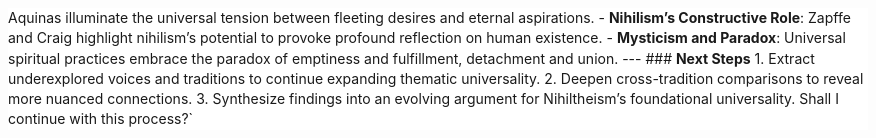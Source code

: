 Aquinas illuminate the universal tension between fleeting desires and eternal aspirations. - **Nihilism’s Constructive Role**: Zapffe and Craig highlight nihilism’s potential to provoke profound reflection on human existence. - **Mysticism and Paradox**: Universal spiritual practices embrace the paradox of emptiness and fulfillment, detachment and union. --- ### **Next Steps** 1. Extract underexplored voices and traditions to continue expanding thematic universality. 2. Deepen cross-tradition comparisons to reveal more nuanced connections. 3. Synthesize findings into an evolving argument for Nihiltheism’s foundational universality. Shall I continue with this process?`
